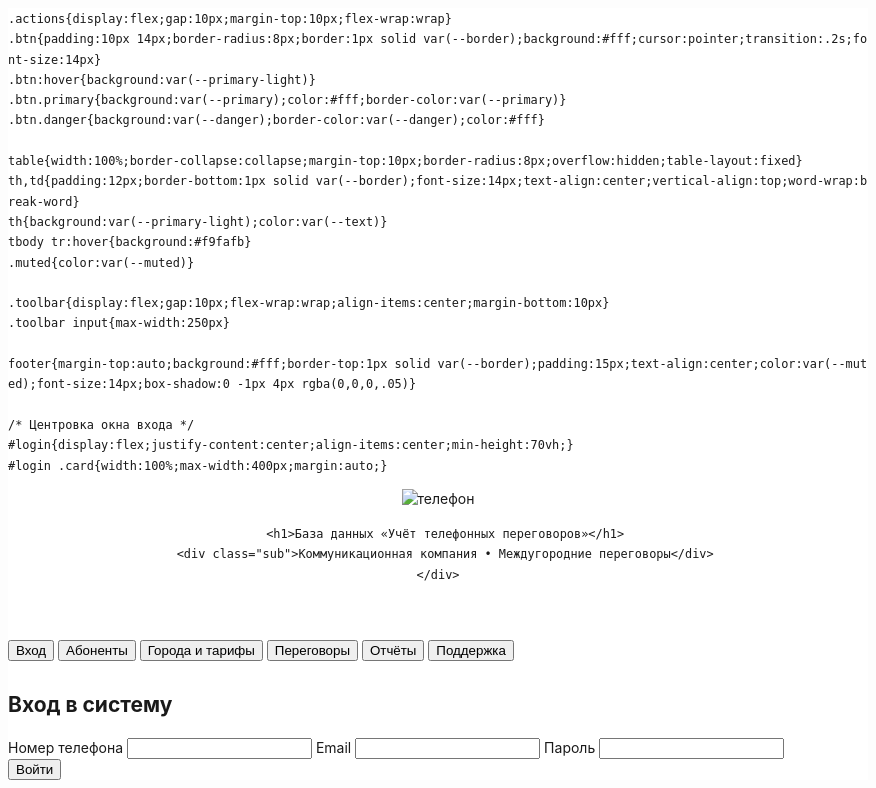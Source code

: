     .actions{display:flex;gap:10px;margin-top:10px;flex-wrap:wrap}
    .btn{padding:10px 14px;border-radius:8px;border:1px solid var(--border);background:#fff;cursor:pointer;transition:.2s;font-size:14px}
    .btn:hover{background:var(--primary-light)}
    .btn.primary{background:var(--primary);color:#fff;border-color:var(--primary)}
    .btn.danger{background:var(--danger);border-color:var(--danger);color:#fff}

    table{width:100%;border-collapse:collapse;margin-top:10px;border-radius:8px;overflow:hidden;table-layout:fixed}
    th,td{padding:12px;border-bottom:1px solid var(--border);font-size:14px;text-align:center;vertical-align:top;word-wrap:break-word}
    th{background:var(--primary-light);color:var(--text)}
    tbody tr:hover{background:#f9fafb}
    .muted{color:var(--muted)}

    .toolbar{display:flex;gap:10px;flex-wrap:wrap;align-items:center;margin-bottom:10px}
    .toolbar input{max-width:250px}

    footer{margin-top:auto;background:#fff;border-top:1px solid var(--border);padding:15px;text-align:center;color:var(--muted);font-size:14px;box-shadow:0 -1px 4px rgba(0,0,0,.05)}

    /* Центровка окна входа */
    #login{display:flex;justify-content:center;align-items:center;min-height:70vh;}
    #login .card{width:100%;max-width:400px;margin:auto;}



  </style>

</head>
<body>
  <header>
    <div class="container">
      <div class="logo-container">
        <img src= "C:\html2\css\тел.png" alt="телефон" title="телефон">
      </div>
      
      <h1>База данных «Учёт телефонных переговоров»</h1>
      <div class="sub">Коммуникационная компания • Междугородние переговоры</div>
    </div>
  </header>

  <nav>
    <div class="container" id="tabs">
      <button class="active" data-tab="login">Вход</button>
      <button data-tab="abonents">Абоненты</button>
      <button data-tab="cities">Города и тарифы</button>
      <button data-tab="calls">Переговоры</button>
      <button data-tab="reports">Отчёты</button>
      <button data-tab="settings">Поддержка</button>
    </div>
  </nav>

  <main>
    <!-- Вход -->
    <section id="login" class="tab">
      <div class="card">
        <h2>Вход в систему</h2>
        <form id="loginForm">
          <label>Номер телефона</label>
          <input type="tel" id="loginPhone" required />
          <label>Email</label>
          <input type="email" id="loginEmail" required />
          <label>Пароль</label>
          <input type="password" id="loginPassword" required />
          <div class="actions">
            <button class="btn primary" type="submit">Войти</button>
            <!-- <button class="btn" type="reset">Войти</button> -->